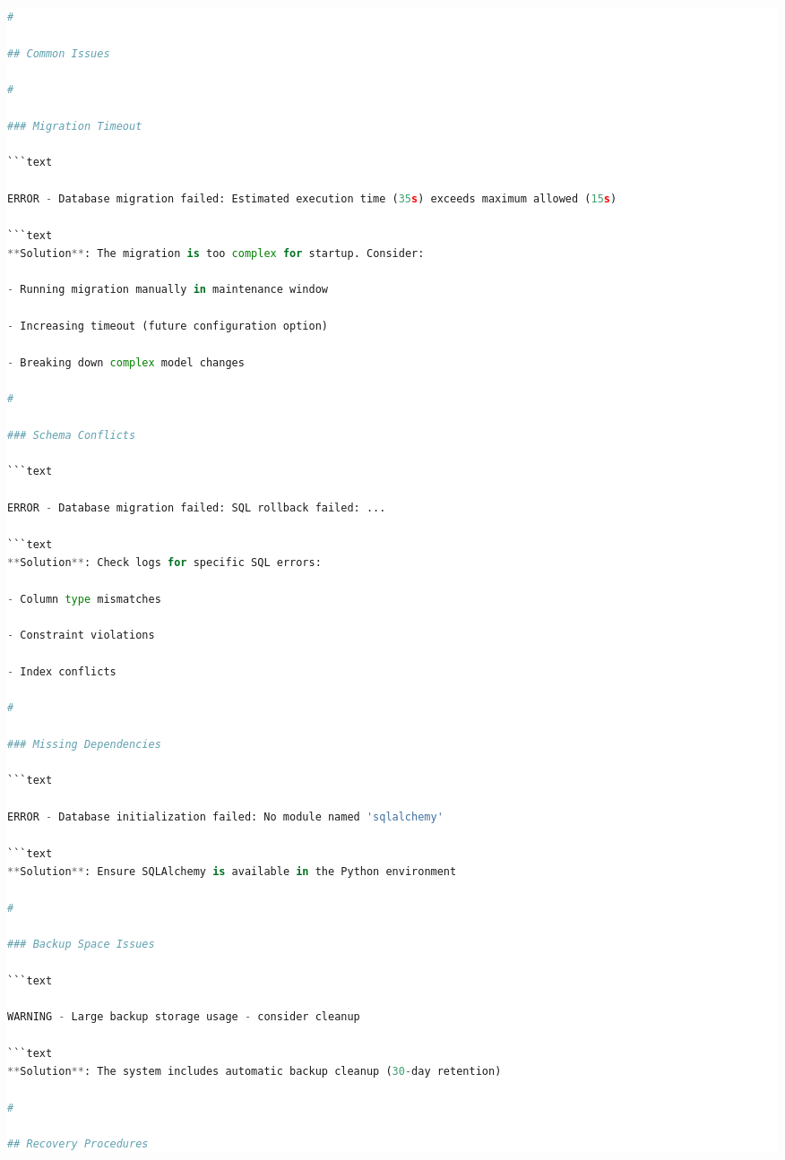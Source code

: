 ```python
#

## Common Issues

#

### Migration Timeout

```text

ERROR - Database migration failed: Estimated execution time (35s) exceeds maximum allowed (15s)

```text
**Solution**: The migration is too complex for startup. Consider:

- Running migration manually in maintenance window

- Increasing timeout (future configuration option)

- Breaking down complex model changes

#

### Schema Conflicts

```text

ERROR - Database migration failed: SQL rollback failed: ...

```text
**Solution**: Check logs for specific SQL errors:

- Column type mismatches

- Constraint violations

- Index conflicts

#

### Missing Dependencies

```text

ERROR - Database initialization failed: No module named 'sqlalchemy'

```text
**Solution**: Ensure SQLAlchemy is available in the Python environment

#

### Backup Space Issues

```text

WARNING - Large backup storage usage - consider cleanup

```text
**Solution**: The system includes automatic backup cleanup (30-day retention)

#

## Recovery Procedures

```